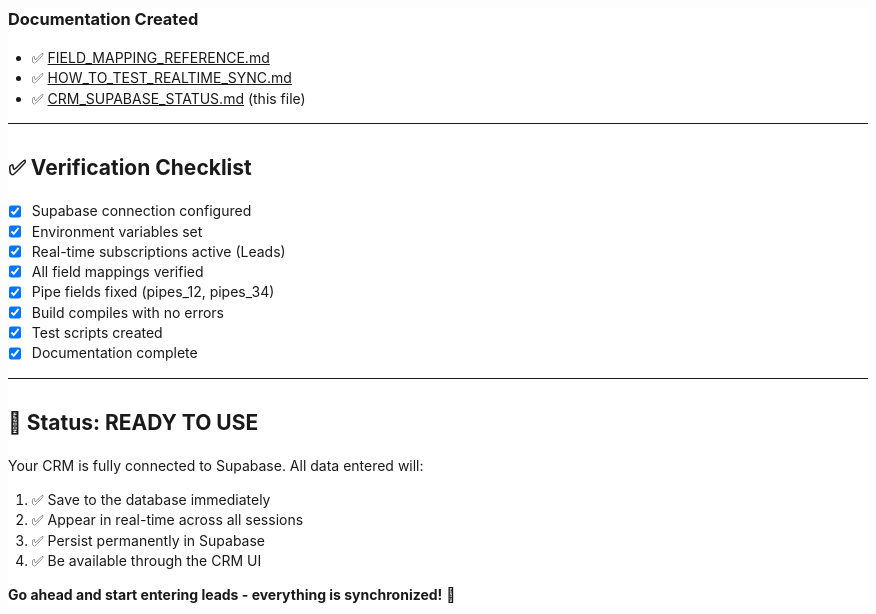 ### Documentation Created
- ✅ [FIELD_MAPPING_REFERENCE.md](FIELD_MAPPING_REFERENCE.md)
- ✅ [HOW_TO_TEST_REALTIME_SYNC.md](HOW_TO_TEST_REALTIME_SYNC.md)
- ✅ [CRM_SUPABASE_STATUS.md](CRM_SUPABASE_STATUS.md) (this file)

---

## ✅ Verification Checklist

- [x] Supabase connection configured
- [x] Environment variables set
- [x] Real-time subscriptions active (Leads)
- [x] All field mappings verified
- [x] Pipe fields fixed (pipes_12, pipes_34)
- [x] Build compiles with no errors
- [x] Test scripts created
- [x] Documentation complete

---

## 🎊 Status: READY TO USE

Your CRM is fully connected to Supabase. All data entered will:
1. ✅ Save to the database immediately
2. ✅ Appear in real-time across all sessions
3. ✅ Persist permanently in Supabase
4. ✅ Be available through the CRM UI

**Go ahead and start entering leads - everything is synchronized!** 🚀
